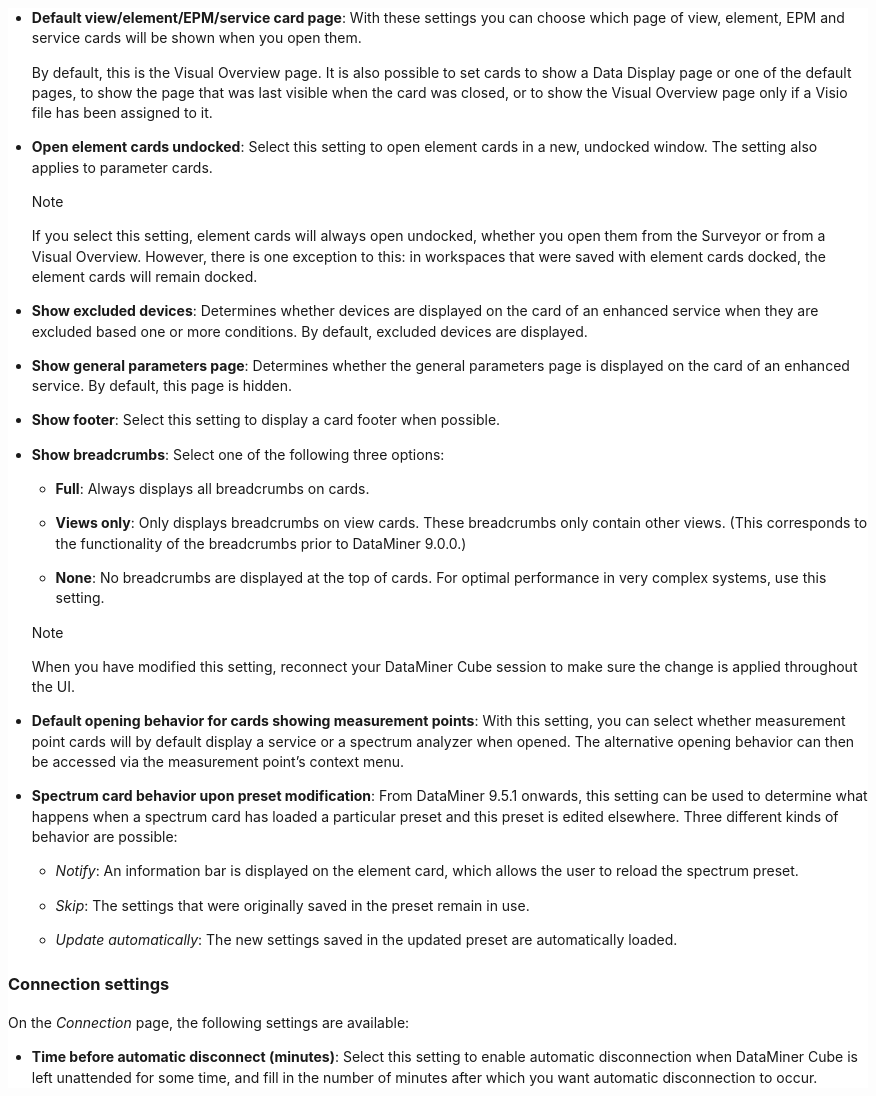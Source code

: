 - **Default view/element/EPM/service card page**: With these settings you can choose which page of view, element, EPM and service cards will be shown when you open them.

    By default, this is the Visual Overview page. It is also possible to set cards to show a Data Display page or one of the default pages, to show the page that was last visible when the card was closed, or to show the Visual Overview page only if a Visio file has been assigned to it.

- **Open element cards undocked**: Select this setting to open element cards in a new, undocked window. The setting also applies to parameter cards.

    > [!NOTE]
    > If you select this setting, element cards will always open undocked, whether you open them from the Surveyor or from a Visual Overview. However, there is one exception to this: in workspaces that were saved with element cards docked, the element cards will remain docked.

- **Show excluded devices**: Determines whether devices are displayed on the card of an enhanced service when they are excluded based one or more conditions. By default, excluded devices are displayed.

- **Show general parameters page**: Determines whether the general parameters page is displayed on the card of an enhanced service. By default, this page is hidden.

- **Show footer**: Select this setting to display a card footer when possible.

- **Show breadcrumbs**: Select one of the following three options:

  - **Full**: Always displays all breadcrumbs on cards.

  - **Views only**: Only displays breadcrumbs on view cards. These breadcrumbs only contain other views. (This corresponds to the functionality of the breadcrumbs prior to DataMiner 9.0.0.)

  - **None**: No breadcrumbs are displayed at the top of cards. For optimal performance in very complex systems, use this setting.

  > [!NOTE]
  > When you have modified this setting, reconnect your DataMiner Cube session to make sure the change is applied throughout the UI.

- **Default opening behavior for cards showing measurement points**: With this setting, you can select whether measurement point cards will by default display a service or a spectrum analyzer when opened. The alternative opening behavior can then be accessed via the measurement point’s context menu.

- **Spectrum card behavior upon preset modification**: From DataMiner 9.5.1 onwards, this setting can be used to determine what happens when a spectrum card has loaded a particular preset and this preset is edited elsewhere. Three different kinds of behavior are possible:

  - *Notify*: An information bar is displayed on the element card, which allows the user to reload the spectrum preset.

  - *Skip*: The settings that were originally saved in the preset remain in use.

  - *Update automatically*: The new settings saved in the updated preset are automatically loaded.

### Connection settings

On the *Connection* page, the following settings are available:

- **Time before automatic disconnect (minutes)**: Select this setting to enable automatic disconnection when DataMiner Cube is left unattended for some time, and fill in the number of minutes after which you want automatic disconnection to occur.
